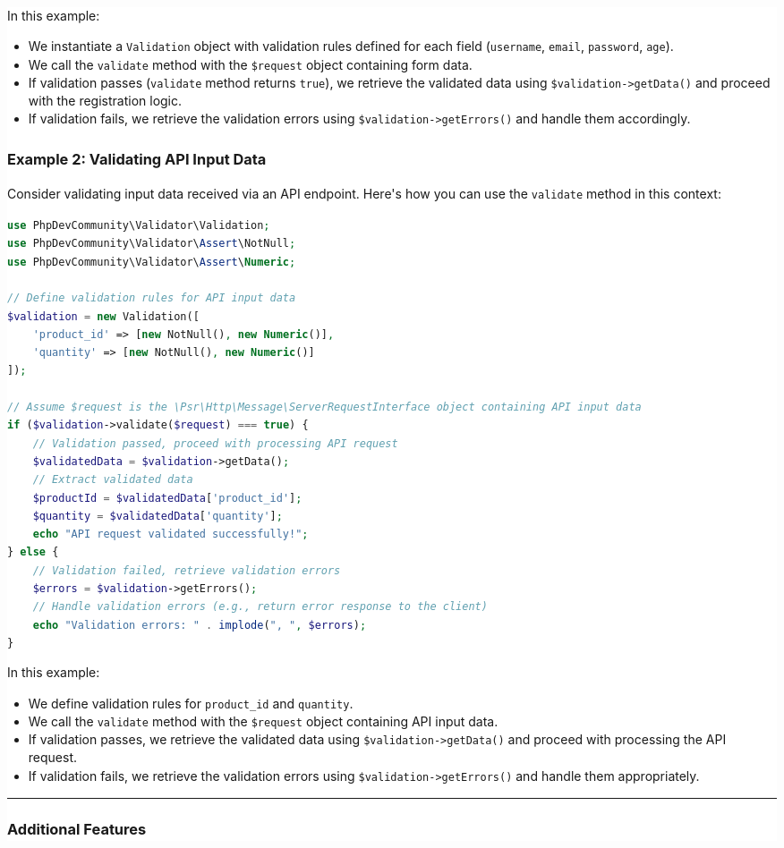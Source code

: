 In this example:
- We instantiate a `Validation` object with validation rules defined for each field (`username`, `email`, `password`, `age`).
- We call the `validate` method with the `$request` object containing form data.
- If validation passes (`validate` method returns `true`), we retrieve the validated data using `$validation->getData()` and proceed with the registration logic.
- If validation fails, we retrieve the validation errors using `$validation->getErrors()` and handle them accordingly.

### Example 2: Validating API Input Data

Consider validating input data received via an API endpoint. Here's how you can use the `validate` method in this context:

```php
use PhpDevCommunity\Validator\Validation;
use PhpDevCommunity\Validator\Assert\NotNull;
use PhpDevCommunity\Validator\Assert\Numeric;

// Define validation rules for API input data
$validation = new Validation([
    'product_id' => [new NotNull(), new Numeric()],
    'quantity' => [new NotNull(), new Numeric()]
]);

// Assume $request is the \Psr\Http\Message\ServerRequestInterface object containing API input data
if ($validation->validate($request) === true) {
    // Validation passed, proceed with processing API request
    $validatedData = $validation->getData();
    // Extract validated data
    $productId = $validatedData['product_id'];
    $quantity = $validatedData['quantity'];
    echo "API request validated successfully!";
} else {
    // Validation failed, retrieve validation errors
    $errors = $validation->getErrors();
    // Handle validation errors (e.g., return error response to the client)
    echo "Validation errors: " . implode(", ", $errors);
}
```

In this example:
- We define validation rules for `product_id` and `quantity`.
- We call the `validate` method with the `$request` object containing API input data.
- If validation passes, we retrieve the validated data using `$validation->getData()` and proceed with processing the API request.
- If validation fails, we retrieve the validation errors using `$validation->getErrors()` and handle them appropriately.

---

### Additional Features
